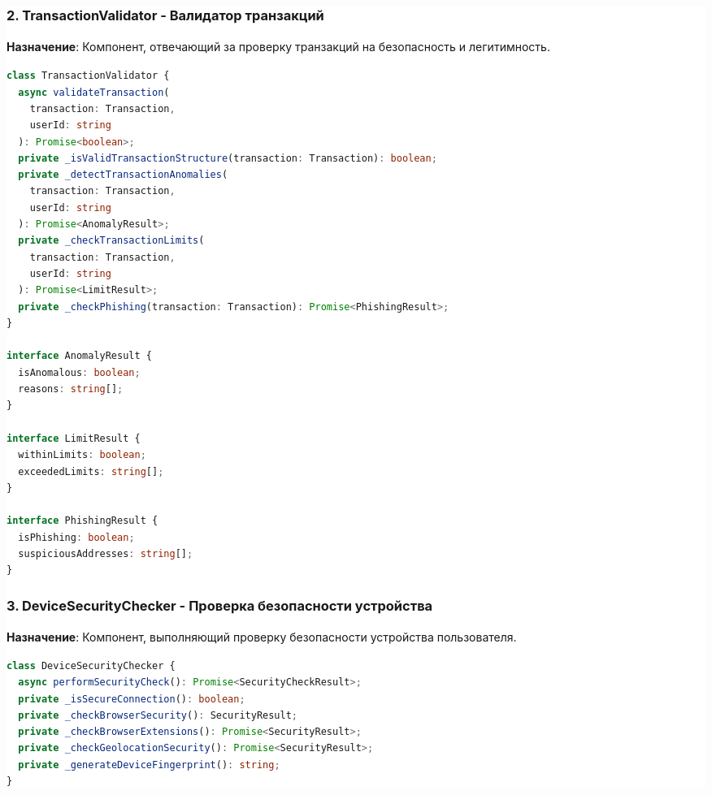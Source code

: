 ### 2. TransactionValidator - Валидатор транзакций

**Назначение**: Компонент, отвечающий за проверку транзакций на безопасность и легитимность.

```typescript
class TransactionValidator {
  async validateTransaction(
    transaction: Transaction,
    userId: string
  ): Promise<boolean>;
  private _isValidTransactionStructure(transaction: Transaction): boolean;
  private _detectTransactionAnomalies(
    transaction: Transaction,
    userId: string
  ): Promise<AnomalyResult>;
  private _checkTransactionLimits(
    transaction: Transaction,
    userId: string
  ): Promise<LimitResult>;
  private _checkPhishing(transaction: Transaction): Promise<PhishingResult>;
}

interface AnomalyResult {
  isAnomalous: boolean;
  reasons: string[];
}

interface LimitResult {
  withinLimits: boolean;
  exceededLimits: string[];
}

interface PhishingResult {
  isPhishing: boolean;
  suspiciousAddresses: string[];
}
```

### 3. DeviceSecurityChecker - Проверка безопасности устройства

**Назначение**: Компонент, выполняющий проверку безопасности устройства пользователя.

```typescript
class DeviceSecurityChecker {
  async performSecurityCheck(): Promise<SecurityCheckResult>;
  private _isSecureConnection(): boolean;
  private _checkBrowserSecurity(): SecurityResult;
  private _checkBrowserExtensions(): Promise<SecurityResult>;
  private _checkGeolocationSecurity(): Promise<SecurityResult>;
  private _generateDeviceFingerprint(): string;
}
```
